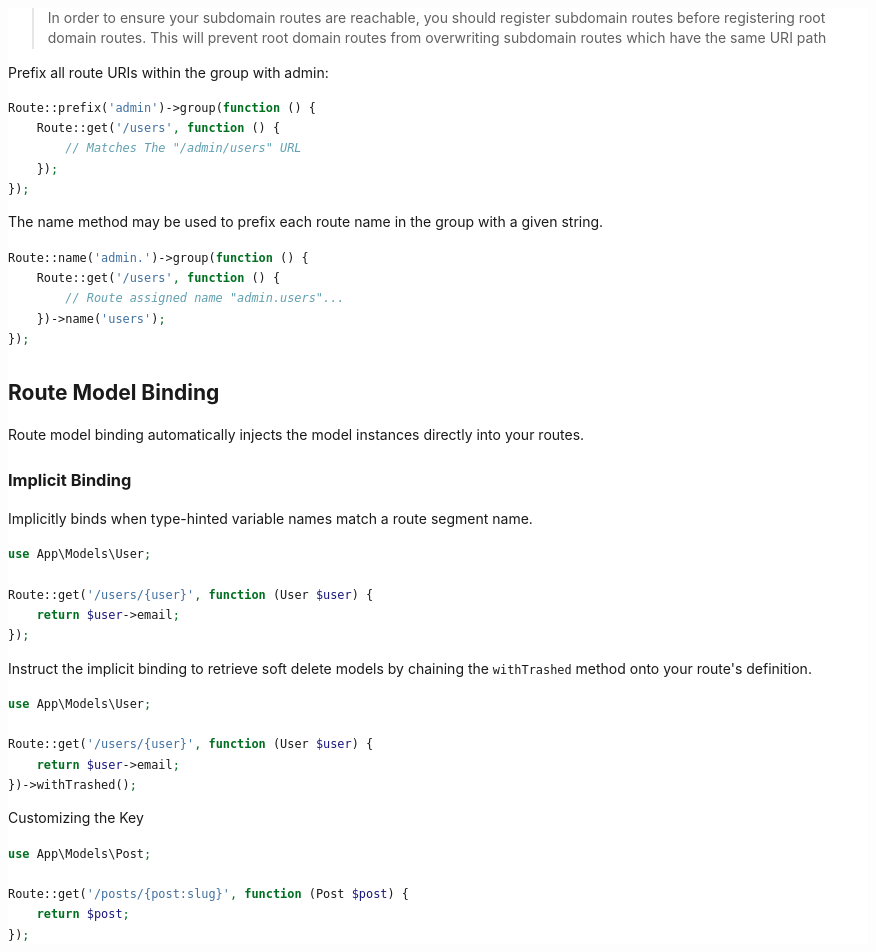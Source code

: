 > In order to ensure your subdomain routes are reachable, you should register subdomain routes before registering root domain routes. This will prevent root domain routes from overwriting subdomain routes which have the same URI path


Prefix all route URIs within the group with admin:

```php
Route::prefix('admin')->group(function () {
    Route::get('/users', function () {
        // Matches The "/admin/users" URL
    });
});
```

The name method may be used to prefix each route name in the group with a given string.

```php
Route::name('admin.')->group(function () {
    Route::get('/users', function () {
        // Route assigned name "admin.users"...
    })->name('users');
});
```

## Route Model Binding

Route model binding automatically injects the model instances directly into your routes.

### Implicit Binding

Implicitly binds when type-hinted variable names match a route segment name.

```php
use App\Models\User;

Route::get('/users/{user}', function (User $user) {
    return $user->email;
});
```

Instruct the implicit binding to retrieve soft delete models by chaining the `withTrashed` method onto your route's definition.

```php
use App\Models\User;

Route::get('/users/{user}', function (User $user) {
    return $user->email;
})->withTrashed();
```

Customizing the Key

```php
use App\Models\Post;

Route::get('/posts/{post:slug}', function (Post $post) {
    return $post;
});
```
